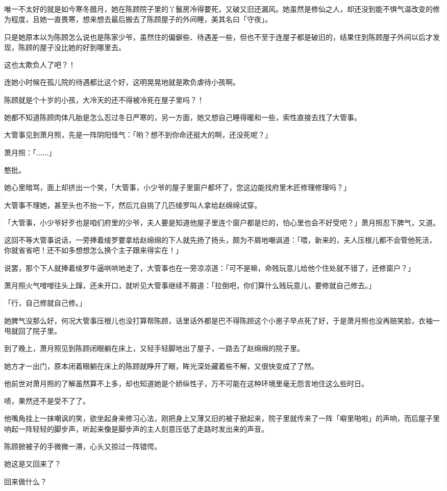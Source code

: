 唯一不太好的就是如今寒冬腊月，她在陈顾院子里的丫鬟房冷得要死，又破又旧还漏风。她虽然是修仙之人，却还没到能不惧气温改变的修为程度，且她一直畏寒，想来想去最后搬去了陈顾屋子的外间睡，美其名曰「守夜」。


只是她原本以为陈顾怎么说也是陈家少爷，虽然住的偏僻些、待遇差一些，但也不至于连屋子都是破旧的，结果住到陈顾屋子外间以后才发现，陈顾的屋子没比她的好到哪里去。


这也太欺负人了吧？！


连她小时候在孤儿院的待遇都比这个好，这明晃晃地就是欺负虐待小孩啊。


陈顾就是个十岁的小孩，大冷天的还不得被冷死在屋子里吗？！


她都不知道陈顾肉体凡胎是怎么忍过冬日严寒的，另一方面，她又想自己睡得暖和一些，索性直接去找了大管事。


大管事见到萧月照，先是一阵阴阳怪气：「哟？想不到你命还挺大的啊，还没死呢？」


萧月照：「……」


憨批。


她心里暗骂，面上却挤出一个笑，「大管事，小少爷的屋子里窗户都坏了，您这边能找府里木匠修理修理吗？」


大管事不理她，甚至头也不抬一下，然后兀自挑了几匹绫罗叫人拿给赵绵绵试穿。


「大管事，小少爷好歹也是咱们府里的少爷，夫人要是知道他屋子里连个窗户都是烂的，怕心里也会不好受吧？」萧月照忍下脾气，又道。


这回不等大管事说话，一旁捧着绫罗要拿给赵绵绵的下人就先扬了扬头，颇为不屑地嘲讽道：「喂，新来的，夫人压根儿都不会管他死活，你就省省吧！还不如多想想怎么换个主子跟来得实在！」


说罢，那个下人就捧着绫罗牛逼哄哄地走了，大管事也在一旁凉凉道：「可不是嘛，命贱玩意儿给他个住处就不错了，还修窗户？」


萧月照火气噌噌往头上蹿，还未开口，就听见大管事继续不屑道：「拉倒吧，你们算什么贱玩意儿，要修就自己修去。」


「行，自己修就自己修。」


她脾气没那么好，何况大管事压根儿也没打算帮陈顾，话里话外都是巴不得陈顾这个小崽子早点死了好，于是萧月照也没再赔笑脸，衣袖一甩就回了院子里。


到了晚上，萧月照见到陈顾闭眼躺在床上，又轻手轻脚地出了屋子，一路去了赵绵绵的院子里。


她方才一出门，原本闭着眼躺在床上的陈顾就睁开了眼，眸光深处藏着些不解，又很快变成了了然。


他前世对萧月照的了解虽然算不上多，却也知道她是个娇纵性子，万不可能在这种环境里毫无怨言地住这么些时日。


啧，果然还不是受不了了。


他嘴角挂上一抹嘲讽的笑，欲坐起身来修习心法，刚把身上又薄又旧的被子掀起来，院子里就传来了一阵「噼里啪啦」的声响，而后屋子里响起一阵轻轻的脚步声，听起来像是脚步声的主人刻意压低了走路时发出来的声音。


陈顾掀被子的手微微一滞，心头又掠过一阵错愕。


她这是又回来了？


回来做什么？
